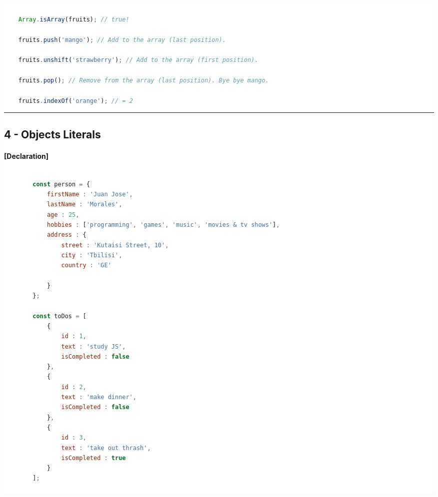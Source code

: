 ```javascript

    Array.isArray(fruits); // true!

    fruits.push('mango'); // Add to the array (last position).
    
    fruits.unshift('strawberry'); // Add to the array (first position).

    fruits.pop(); // Remove from the array (last position). Bye bye mango.

    fruits.indexOf('orange'); // = 2

```
________________________________________________________________________________________________________________________

## 4 - Objects Literals

**[Declaration]**

```javascript

        const person = {
            firstName : 'Juan Jose',
            lastName : 'Morales',
            age : 25,
            hobbies : ['programming', 'games', 'music', 'movies & tv shows'],
            address : {
                street : 'Kutaisi Street, 10',
                city : 'Tbilisi',
                country : 'GE'

            }
        };

        const toDos = [
            {
                id : 1,
                text : 'study JS',
                isCompleted : false
            },
            {
                id : 2,
                text : 'make dinner',
                isCompleted : false
            },
            {
                id : 3,
                text : 'take out thrash',
                isCompleted : true
            }
        ];
        

```
